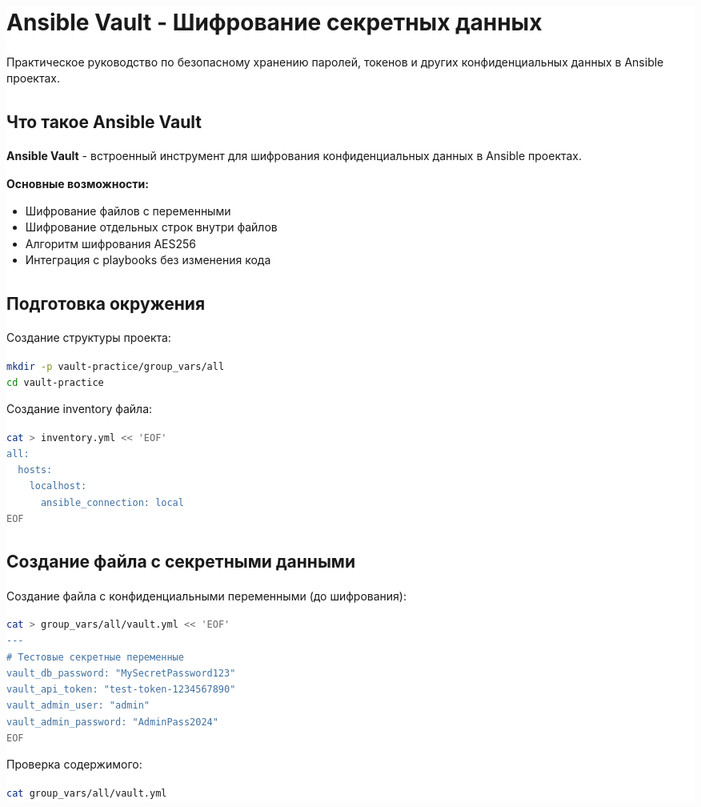 # Ansible Vault - Шифрование секретных данных

Практическое руководство по безопасному хранению паролей, токенов и других конфиденциальных данных в Ansible проектах.

## Что такое Ansible Vault

**Ansible Vault** - встроенный инструмент для шифрования конфиденциальных данных в Ansible проектах.

**Основные возможности:**
- Шифрование файлов с переменными
- Шифрование отдельных строк внутри файлов
- Алгоритм шифрования AES256
- Интеграция с playbooks без изменения кода

## Подготовка окружения

Создание структуры проекта:

```bash
mkdir -p vault-practice/group_vars/all
cd vault-practice
```

Создание inventory файла:

```bash
cat > inventory.yml << 'EOF'
all:
  hosts:
    localhost:
      ansible_connection: local
EOF
```

## Создание файла с секретными данными

Создание файла с конфиденциальными переменными (до шифрования):

```bash
cat > group_vars/all/vault.yml << 'EOF'
---
# Тестовые секретные переменные
vault_db_password: "MySecretPassword123"
vault_api_token: "test-token-1234567890"
vault_admin_user: "admin"
vault_admin_password: "AdminPass2024"
EOF
```

Проверка содержимого:

```bash
cat group_vars/all/vault.yml
```
